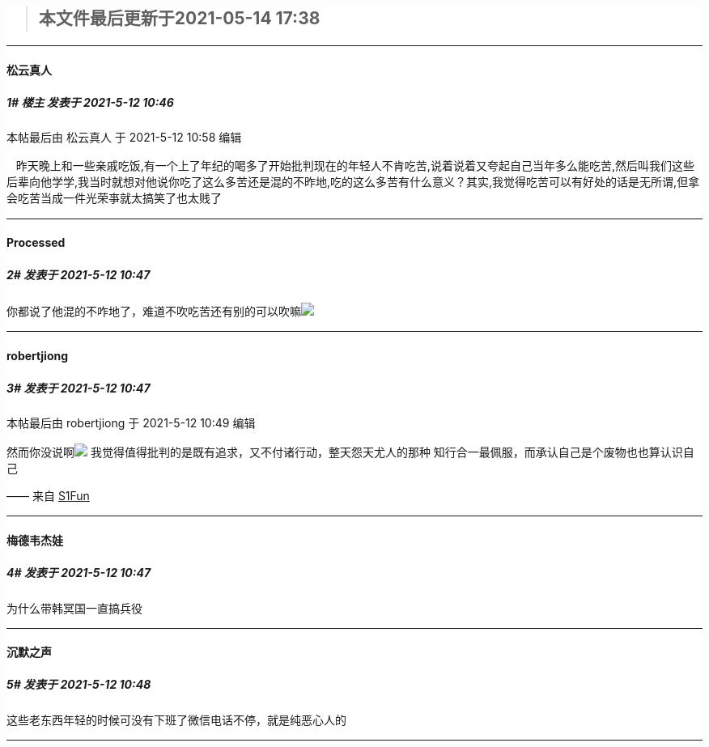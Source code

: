 > ## **本文件最后更新于2021-05-14 17:38** 



*****

####  松云真人  
##### 1#       楼主       发表于 2021-5-12 10:46


 本帖最后由 松云真人 于 2021-5-12 10:58 编辑 

   昨天晚上和一些亲戚吃饭,有一个上了年纪的喝多了开始批判现在的年轻人不肯吃苦,说着说着又夸起自己当年多么能吃苦,然后叫我们这些后辈向他学学,我当时就想对他说你吃了这么多苦还是混的不昨地,吃的这么多苦有什么意义？其实,我觉得吃苦可以有好处的话是无所谓,但拿会吃苦当成一件光荣亊就太搞笑了也太贱了                   


*****

####  Processed  
##### 2#       发表于 2021-5-12 10:47


你都说了他混的不咋地了，难道不吹吃苦还有别的可以吹嘛<img src="https://static.saraba1st.com/image/smiley/face2017/048.png" referrerpolicy="no-referrer">


*****

####  robertjiong  
##### 3#       发表于 2021-5-12 10:47


 本帖最后由 robertjiong 于 2021-5-12 10:49 编辑 

然而你没说啊<img src="https://static.saraba1st.com/image/smiley/face2017/002.png" referrerpolicy="no-referrer">
我觉得值得批判的是既有追求，又不付诸行动，整天怨天尤人的那种
知行合一最佩服，而承认自己是个废物也也算认识自己

—— 来自 [S1Fun](https://s1fun.koalcat.com)


*****

####  梅德韦杰娃  
##### 4#       发表于 2021-5-12 10:47


为什么带韩冥国一直搞兵役


*****

####  沉默之声  
##### 5#       发表于 2021-5-12 10:48


这些老东西年轻的时候可没有下班了微信电话不停，就是纯恶心人的


*****
